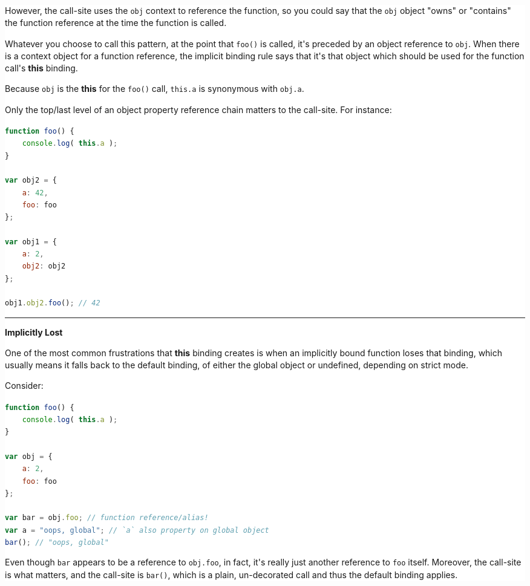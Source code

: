 However, the call-site uses the `obj` context to reference the function, so you could say that the `obj` object "owns" or "contains" the function reference at the time the function is called.

Whatever you choose to call this pattern, at the point that `foo()` is called, it's preceded by an object reference to `obj`. When there is a context object for a function reference, the implicit binding rule says that it's that object which should be used for the function call's **this** binding.

Because `obj` is the **this** for the `foo()` call, `this.a` is synonymous with `obj.a`.

Only the top/last level of an object property reference chain matters to the call-site. For instance:
```javascript
function foo() {
    console.log( this.a );
}

var obj2 = {
    a: 42,
    foo: foo
};

var obj1 = {
    a: 2,
    obj2: obj2
};

obj1.obj2.foo(); // 42
```

---

**Implicitly Lost**

One of the most common frustrations that **this** binding creates is when an implicitly bound function loses that binding, which usually means it falls back to the default binding, of either the global object or undefined, depending on strict mode.

Consider:
```javascript
function foo() {
    console.log( this.a );
}

var obj = {
    a: 2,
    foo: foo
};

var bar = obj.foo; // function reference/alias!
var a = "oops, global"; // `a` also property on global object
bar(); // "oops, global"
```

Even though `bar` appears to be a reference to `obj.foo`, in fact, it's really just another reference to `foo` itself. Moreover, the call-site is what matters, and the call-site is `bar()`, which is a plain, un-decorated call and thus the default binding applies.
